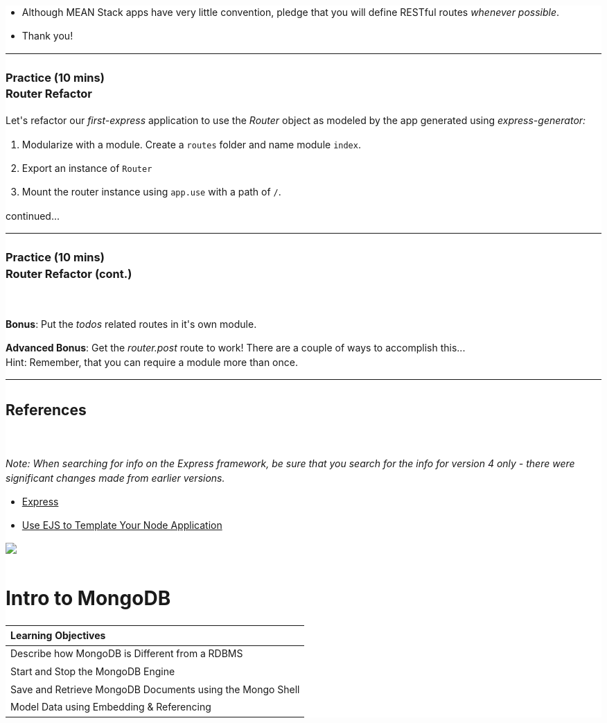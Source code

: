 - Although MEAN Stack apps have very little convention, pledge that you will define RESTful routes *whenever possible*.

- Thank you!

---

### Practice (10 mins)<br>Router Refactor

<p style="text-align:left">Let's refactor our <em>first-express</em> application to use the <em>Router</em> object as modeled by the app generated using <em>express-generator:</em></p>

1. Modularize with a module. Create a `routes` folder and name module `index`. 
	
2. Export an instance of `Router`
	
3. Mount the router instance using `app.use` with a path of `/`.

<p style="text-align:left">continued...</p>

---

### Practice (10 mins)<br>Router Refactor (cont.)
<br>

<p style="text-align:left"><strong>Bonus</strong>: Put the <em>todos</em> related routes in it's own module.</p>

<p style="text-align:left"><strong>Advanced Bonus</strong>: Get the <em>router.post</em> route to work! There are a couple of ways to accomplish this...<br>Hint: Remember, that you can require a module more than once.</p>

---

## References
<br>

<p style="text-align:left"><em>Note: When searching for info on the Express framework, be sure that you search for the info for version 4 only - there were significant changes made from earlier versions.</em></p>

- [Express](http://expressjs.com/)

- [Use EJS to Template Your Node Application](https://scotch.io/tutorials/use-ejs-to-template-your-node-application)



![](http://core0.staticworld.net/images/idge/imported/article/nww/2011/06/mongodb-100275964-orig.png)
# Intro to MongoDB

| Learning Objectives |
| :--- |
| Describe how MongoDB is Different from a RDBMS |
| Start and Stop the MongoDB Engine |
| Save and Retrieve MongoDB Documents using the Mongo Shell |
| Model Data using Embedding & Referencing |
